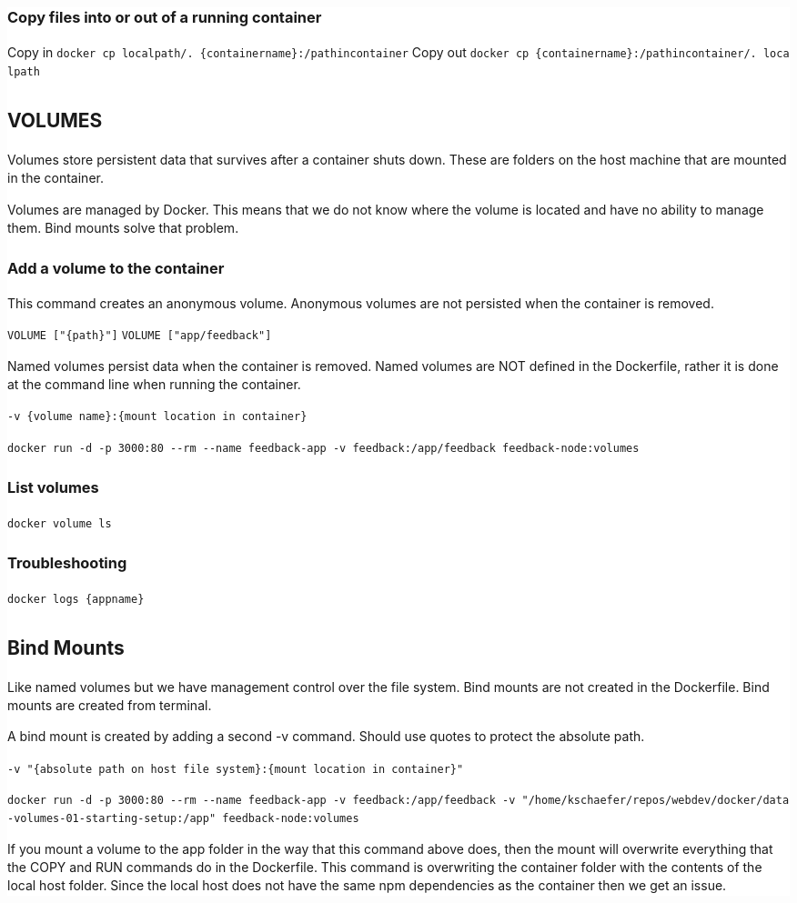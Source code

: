 ### Copy files into or out of a running container
Copy in
`docker cp localpath/. {containername}:/pathincontainer`
Copy out
`docker cp {containername}:/pathincontainer/. localpath`


## VOLUMES

Volumes store persistent data that survives after a container shuts down. These are folders on the host machine that are mounted in the container. 

Volumes are managed by Docker. This means that we do not know where the volume is located and have no ability to manage them. Bind mounts solve that problem.

### Add a volume to the container

This command creates an anonymous volume. Anonymous volumes are not persisted when the container is removed.

`VOLUME ["{path}"]`
`VOLUME ["app/feedback"]`

Named volumes persist data when the container is removed. Named volumes are NOT defined in the Dockerfile, rather it is done at the command line when running the container.

`-v {volume name}:{mount location in container}`

`docker run -d -p 3000:80 --rm --name feedback-app -v feedback:/app/feedback feedback-node:volumes`

### List volumes

`docker volume ls`

### Troubleshooting

`docker logs {appname}`

## Bind Mounts

Like named volumes but we have management control over the file system. Bind mounts are not created in the Dockerfile. Bind mounts are created from terminal.

A bind mount is created by adding a second -v command. Should use quotes to protect the absolute path. 

`-v "{absolute path on host file system}:{mount location in container}"`

`docker run -d -p 3000:80 --rm --name feedback-app -v feedback:/app/feedback -v "/home/kschaefer/repos/webdev/docker/data-volumes-01-starting-setup:/app" feedback-node:volumes`

If you mount a volume to the app folder in the way that this command above does, then the mount will overwrite everything that the COPY and RUN commands do in the Dockerfile. This command is overwriting the container folder with the contents of the local host folder. Since the local host does not have the same npm dependencies as the container then we get an issue.
